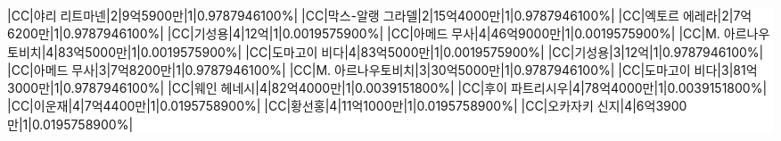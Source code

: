|CC|야리 리트마넨|2|9억5900만|1|0.9787946100%|
|CC|막스-알랭 그라델|2|15억4000만|1|0.9787946100%|
|CC|엑토르 에레라|2|7억6200만|1|0.9787946100%|
|CC|기성용|4|12억|1|0.0019575900%|
|CC|아메드 무사|4|46억9000만|1|0.0019575900%|
|CC|M. 아르나우토비치|4|83억5000만|1|0.0019575900%|
|CC|도마고이 비다|4|83억5000만|1|0.0019575900%|
|CC|기성용|3|12억|1|0.9787946100%|
|CC|아메드 무사|3|7억8200만|1|0.9787946100%|
|CC|M. 아르나우토비치|3|30억5000만|1|0.9787946100%|
|CC|도마고이 비다|3|81억3000만|1|0.9787946100%|
|CC|웨인 헤네시|4|82억4000만|1|0.0039151800%|
|CC|후이 파트리시우|4|78억4000만|1|0.0039151800%|
|CC|이운재|4|7억4400만|1|0.0195758900%|
|CC|황선홍|4|11억1000만|1|0.0195758900%|
|CC|오카자키 신지|4|6억3900만|1|0.0195758900%|
